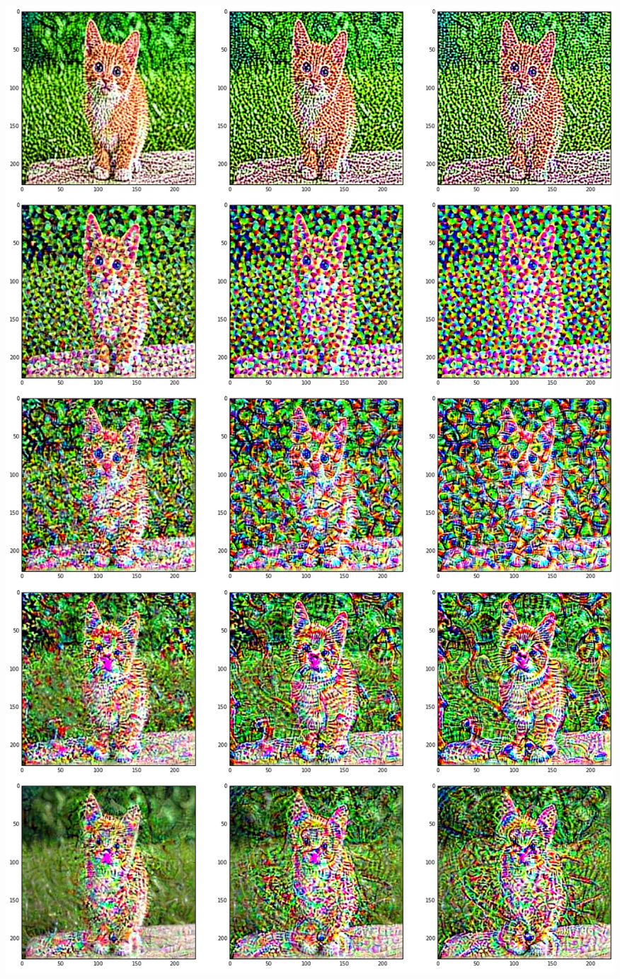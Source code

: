 ![](img/cat-pool1.png)![](img/cat-pool2.png)![](img/cat-pool3.png)![](img/cat-pool5.png)![](img/cat-pool6.png)